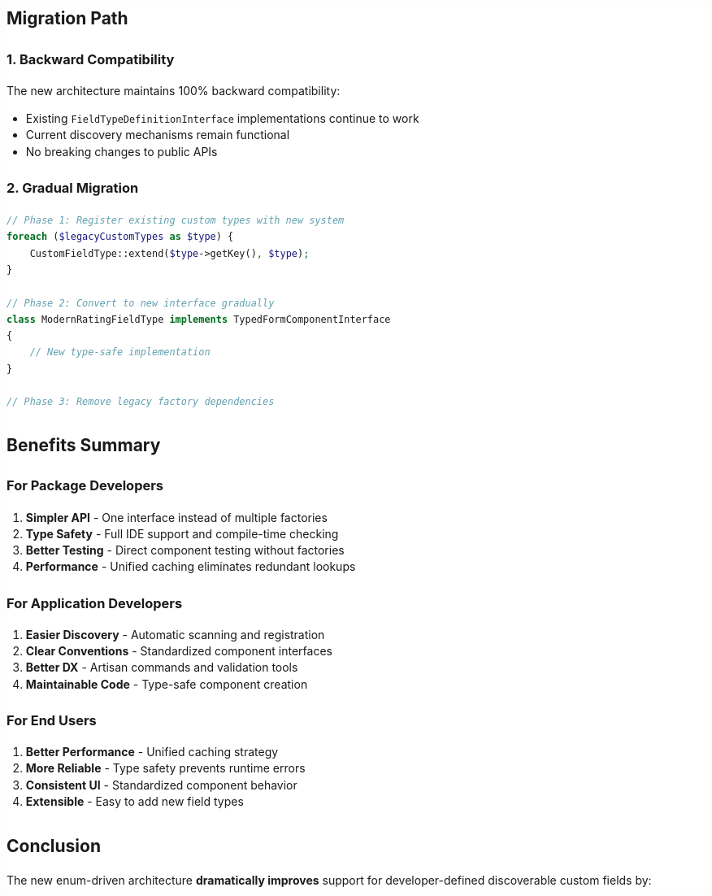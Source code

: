 ## Migration Path

### 1. Backward Compatibility
The new architecture maintains 100% backward compatibility:
- Existing `FieldTypeDefinitionInterface` implementations continue to work
- Current discovery mechanisms remain functional
- No breaking changes to public APIs

### 2. Gradual Migration
```php
// Phase 1: Register existing custom types with new system
foreach ($legacyCustomTypes as $type) {
    CustomFieldType::extend($type->getKey(), $type);
}

// Phase 2: Convert to new interface gradually
class ModernRatingFieldType implements TypedFormComponentInterface 
{
    // New type-safe implementation
}

// Phase 3: Remove legacy factory dependencies
```

## Benefits Summary

### For Package Developers
1. **Simpler API** - One interface instead of multiple factories
2. **Type Safety** - Full IDE support and compile-time checking
3. **Better Testing** - Direct component testing without factories
4. **Performance** - Unified caching eliminates redundant lookups

### For Application Developers
1. **Easier Discovery** - Automatic scanning and registration
2. **Clear Conventions** - Standardized component interfaces
3. **Better DX** - Artisan commands and validation tools
4. **Maintainable Code** - Type-safe component creation

### For End Users
1. **Better Performance** - Unified caching strategy
2. **More Reliable** - Type safety prevents runtime errors
3. **Consistent UI** - Standardized component behavior
4. **Extensible** - Easy to add new field types

## Conclusion

The new enum-driven architecture **dramatically improves** support for developer-defined discoverable custom fields by:
